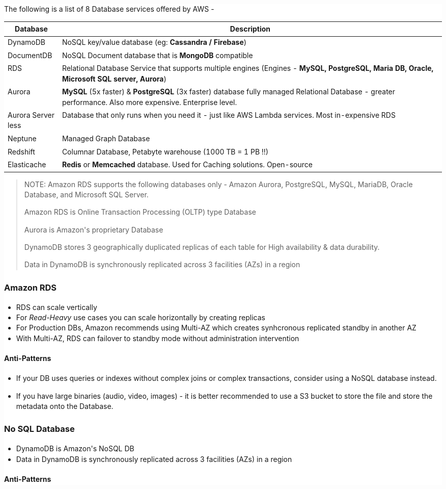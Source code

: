 The following is a list of 8 Database services offered by AWS -

| Database           | Description                                                  |
| ------------------ | ------------------------------------------------------------ |
| DynamoDB           | NoSQL key/value database (eg: **Cassandra / Firebase**)      |
| DocumentDB         | NoSQL Document database that is **MongoDB** compatible       |
| RDS                | Relational Database Service that supports multiple engines (Engines - **MySQL, PostgreSQL, Maria DB, Oracle, Microsoft SQL server, Aurora**) |
| Aurora             | **MySQL** (5x faster) & **PostgreSQL** (3x faster) database fully managed Relational Database - greater performance. Also more expensive. Enterprise level. |
| Aurora Server less | Database that only runs when you need it - just like AWS Lambda services. Most in-expensive RDS |
| Neptune            | Managed Graph Database                                       |
| Redshift           | Columnar Database, Petabyte warehouse (1000 TB = 1 PB !!)    |
| Elasticache        | **Redis** or **Memcached** database. Used for Caching solutions. Open-source |

> NOTE: Amazon RDS supports the following databases only - Amazon Aurora, PostgreSQL, MySQL, MariaDB, Oracle Database, and Microsoft SQL Server.
>
> Amazon RDS is Online Transaction Processing (OLTP) type Database
>
> Aurora is Amazon's proprietary Database
>
> DynamoDB stores 3 geographically duplicated replicas of each table for High availability & data durability.
>
> Data in DynamoDB is synchronously replicated across 3 facilities (AZs) in a region

### Amazon RDS

- RDS can scale vertically
- For _Read-Heavy_  use cases you can scale horizontally by creating replicas
- For Production DBs, Amazon recommends using Multi-AZ which creates synhcronous replicated standby in another AZ
- With Multi-AZ, RDS can failover to standby mode without administration intervention

#### Anti-Patterns

- If your DB uses queries or indexes without complex joins or complex transactions, consider using a NoSQL database instead.

- If you have large binaries (audio, video, images) - it is better recommended to use a S3 bucket to store the file and store the metadata onto the Database.

### No SQL Database

- DynamoDB is Amazon's NoSQL DB
- Data in DynamoDB is synchronously replicated across 3 facilities (AZs) in a region

#### Anti-Patterns
